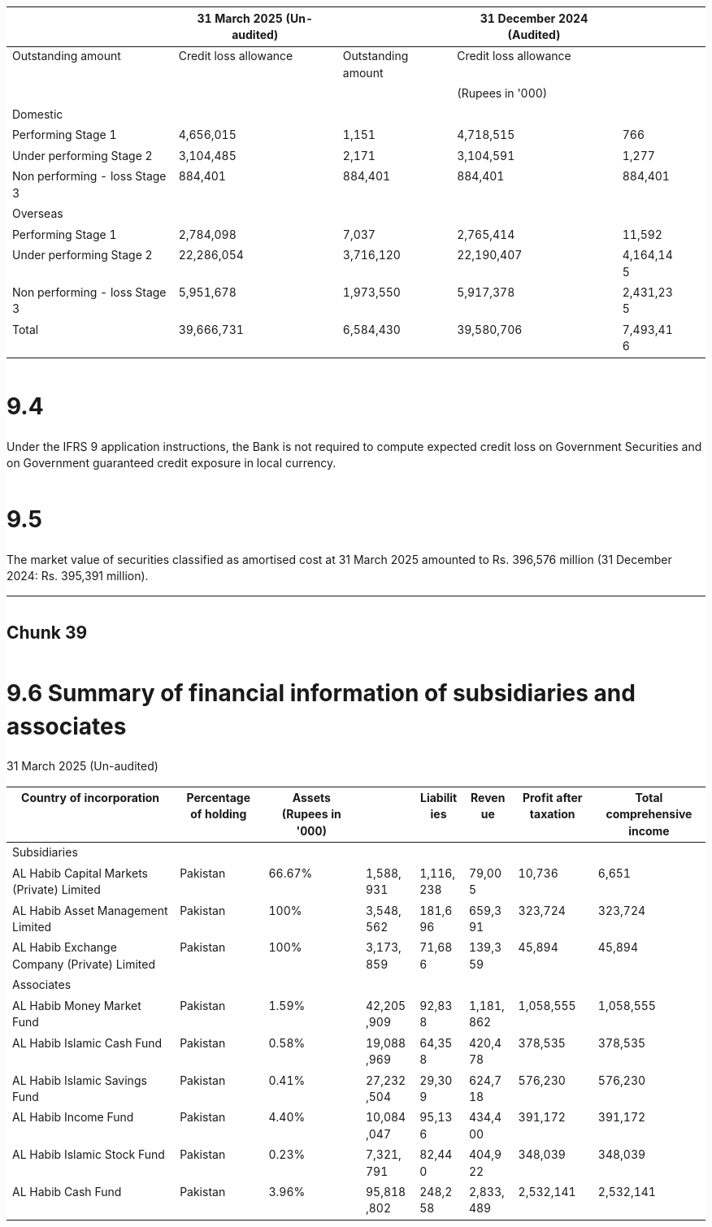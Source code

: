 |                               | 31 March 2025 (Un-audited) |                    | 31 December 2024 (Audited) |           |   |   |
| ----------------------------- | -------------------------- | ------------------ | -------------------------- | --------- | - | - |
| Outstanding amount            | Credit loss allowance      | Outstanding amount | Credit loss allowance      |           |   |   |
|                               |                            |                    | (Rupees in '000)           |           |   |   |
| Domestic                      |                            |                    |                            |           |   |   |
| Performing Stage 1            | 4,656,015                  | 1,151              | 4,718,515                  | 766       |   |   |
| Under performing Stage 2      | 3,104,485                  | 2,171              | 3,104,591                  | 1,277     |   |   |
| Non performing - loss Stage 3 | 884,401                    | 884,401            | 884,401                    | 884,401   |   |   |
| Overseas                      |                            |                    |                            |           |   |   |
| Performing Stage 1            | 2,784,098                  | 7,037              | 2,765,414                  | 11,592    |   |   |
| Under performing Stage 2      | 22,286,054                 | 3,716,120          | 22,190,407                 | 4,164,145 |   |   |
| Non performing - loss Stage 3 | 5,951,678                  | 1,973,550          | 5,917,378                  | 2,431,235 |   |   |
| Total                         | 39,666,731                 | 6,584,430          | 39,580,706                 | 7,493,416 |   |   |

# 9.4

Under the IFRS 9 application instructions, the Bank is not required to compute expected credit loss on Government Securities and on Government guaranteed credit exposure in local currency.

# 9.5

The market value of securities classified as amortised cost at 31 March 2025 amounted to Rs. 396,576 million (31 December 2024: Rs. 395,391 million).

---

## Chunk 39

# 9.6 Summary of financial information of subsidiaries and associates

31 March 2025 (Un-audited)

| Country of incorporation                    | Percentage of holding | Assets (Rupees in '000) |            | Liabilities | Revenue   | Profit after taxation | Total comprehensive income |
| ------------------------------------------- | --------------------- | ----------------------- | ---------- | ----------- | --------- | --------------------- | -------------------------- |
| Subsidiaries                                |                       |                         |            |             |           |                       |                            |
| AL Habib Capital Markets (Private) Limited  | Pakistan              | 66.67%                  | 1,588,931  | 1,116,238   | 79,005    | 10,736                | 6,651                      |
| AL Habib Asset Management Limited           | Pakistan              | 100%                    | 3,548,562  | 181,696     | 659,391   | 323,724               | 323,724                    |
| AL Habib Exchange Company (Private) Limited | Pakistan              | 100%                    | 3,173,859  | 71,686      | 139,359   | 45,894                | 45,894                     |
| Associates                                  |                       |                         |            |             |           |                       |                            |
| AL Habib Money Market Fund                  | Pakistan              | 1.59%                   | 42,205,909 | 92,838      | 1,181,862 | 1,058,555             | 1,058,555                  |
| AL Habib Islamic Cash Fund                  | Pakistan              | 0.58%                   | 19,088,969 | 64,358      | 420,478   | 378,535               | 378,535                    |
| AL Habib Islamic Savings Fund               | Pakistan              | 0.41%                   | 27,232,504 | 29,309      | 624,718   | 576,230               | 576,230                    |
| AL Habib Income Fund                        | Pakistan              | 4.40%                   | 10,084,047 | 95,136      | 434,400   | 391,172               | 391,172                    |
| AL Habib Islamic Stock Fund                 | Pakistan              | 0.23%                   | 7,321,791  | 82,440      | 404,922   | 348,039               | 348,039                    |
| AL Habib Cash Fund                          | Pakistan              | 3.96%                   | 95,818,802 | 248,258     | 2,833,489 | 2,532,141             | 2,532,141                  |